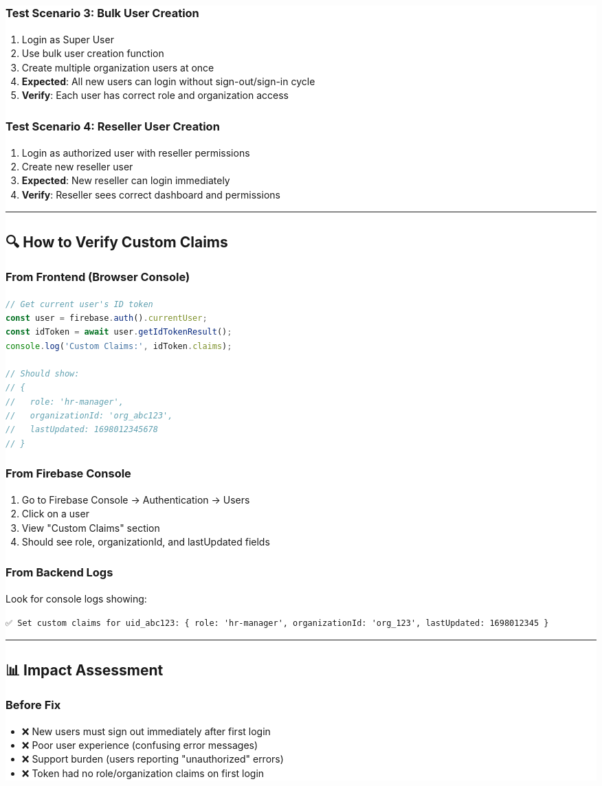 ### Test Scenario 3: Bulk User Creation
1. Login as Super User
2. Use bulk user creation function
3. Create multiple organization users at once
4. **Expected**: All new users can login without sign-out/sign-in cycle
5. **Verify**: Each user has correct role and organization access

### Test Scenario 4: Reseller User Creation
1. Login as authorized user with reseller permissions
2. Create new reseller user
3. **Expected**: New reseller can login immediately
4. **Verify**: Reseller sees correct dashboard and permissions

---

## 🔍 How to Verify Custom Claims

### From Frontend (Browser Console)
```javascript
// Get current user's ID token
const user = firebase.auth().currentUser;
const idToken = await user.getIdTokenResult();
console.log('Custom Claims:', idToken.claims);

// Should show:
// {
//   role: 'hr-manager',
//   organizationId: 'org_abc123',
//   lastUpdated: 1698012345678
// }
```

### From Firebase Console
1. Go to Firebase Console → Authentication → Users
2. Click on a user
3. View "Custom Claims" section
4. Should see role, organizationId, and lastUpdated fields

### From Backend Logs
Look for console logs showing:
```
✅ Set custom claims for uid_abc123: { role: 'hr-manager', organizationId: 'org_123', lastUpdated: 1698012345 }
```

---

## 📊 Impact Assessment

### Before Fix
- ❌ New users must sign out immediately after first login
- ❌ Poor user experience (confusing error messages)
- ❌ Support burden (users reporting "unauthorized" errors)
- ❌ Token had no role/organization claims on first login
